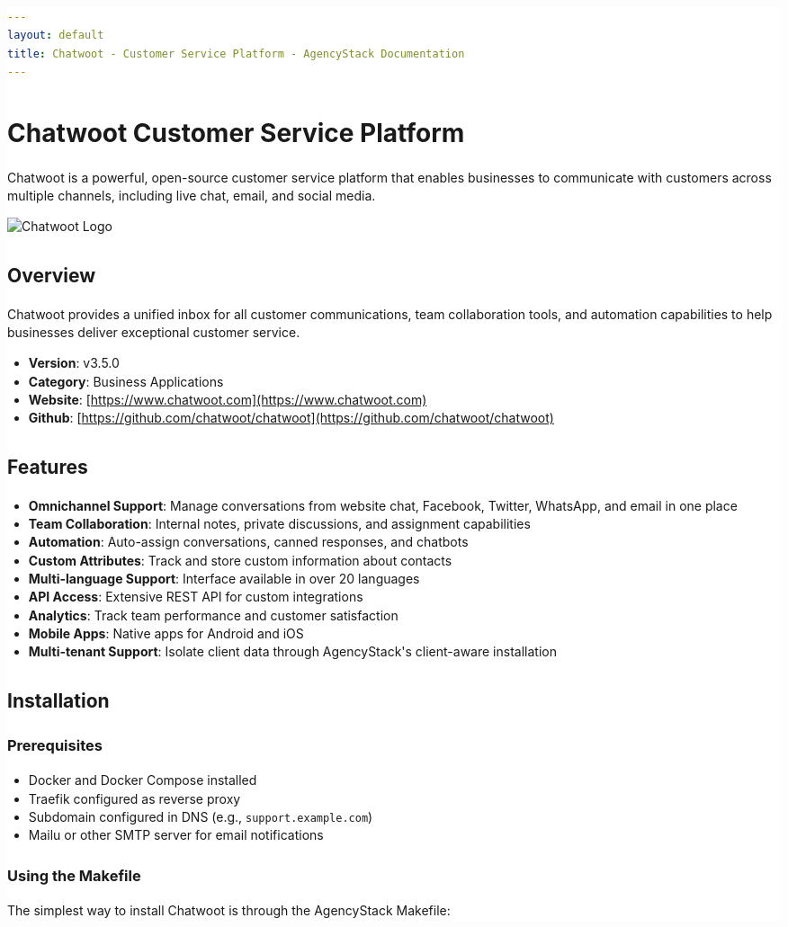 ```yaml
---
layout: default
title: Chatwoot - Customer Service Platform - AgencyStack Documentation
---
```


# Chatwoot Customer Service Platform

Chatwoot is a powerful, open-source customer service platform that enables businesses to communicate with customers across multiple channels, including live chat, email, and social media.

![Chatwoot Logo](https://www.chatwoot.com/docs/assets/images/logo.svg)

## Overview

Chatwoot provides a unified inbox for all customer communications, team collaboration tools, and automation capabilities to help businesses deliver exceptional customer service.

* **Version**: v3.5.0
* **Category**: Business Applications
* **Website**: [https://www.chatwoot.com](https://www.chatwoot.com)
* **Github**: [https://github.com/chatwoot/chatwoot](https://github.com/chatwoot/chatwoot)

## Features

* **Omnichannel Support**: Manage conversations from website chat, Facebook, Twitter, WhatsApp, and email in one place
* **Team Collaboration**: Internal notes, private discussions, and assignment capabilities
* **Automation**: Auto-assign conversations, canned responses, and chatbots
* **Custom Attributes**: Track and store custom information about contacts
* **Multi-language Support**: Interface available in over 20 languages
* **API Access**: Extensive REST API for custom integrations
* **Analytics**: Track team performance and customer satisfaction
* **Mobile Apps**: Native apps for Android and iOS
* **Multi-tenant Support**: Isolate client data through AgencyStack's client-aware installation

## Installation

### Prerequisites

* Docker and Docker Compose installed
* Traefik configured as reverse proxy
* Subdomain configured in DNS (e.g., `support.example.com`)
* Mailu or other SMTP server for email notifications

### Using the Makefile

The simplest way to install Chatwoot is through the AgencyStack Makefile:
